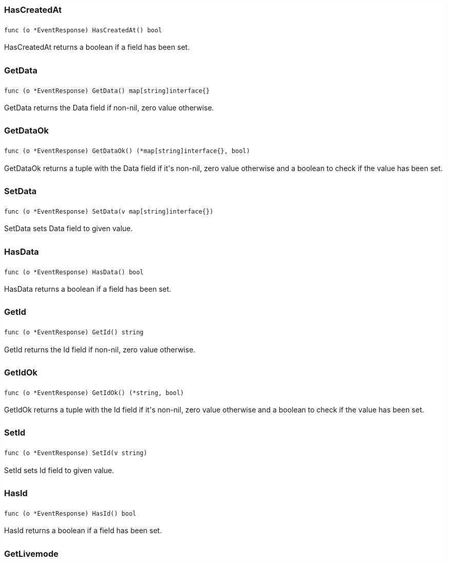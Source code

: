 ### HasCreatedAt

`func (o *EventResponse) HasCreatedAt() bool`

HasCreatedAt returns a boolean if a field has been set.

### GetData

`func (o *EventResponse) GetData() map[string]interface{}`

GetData returns the Data field if non-nil, zero value otherwise.

### GetDataOk

`func (o *EventResponse) GetDataOk() (*map[string]interface{}, bool)`

GetDataOk returns a tuple with the Data field if it's non-nil, zero value otherwise
and a boolean to check if the value has been set.

### SetData

`func (o *EventResponse) SetData(v map[string]interface{})`

SetData sets Data field to given value.

### HasData

`func (o *EventResponse) HasData() bool`

HasData returns a boolean if a field has been set.

### GetId

`func (o *EventResponse) GetId() string`

GetId returns the Id field if non-nil, zero value otherwise.

### GetIdOk

`func (o *EventResponse) GetIdOk() (*string, bool)`

GetIdOk returns a tuple with the Id field if it's non-nil, zero value otherwise
and a boolean to check if the value has been set.

### SetId

`func (o *EventResponse) SetId(v string)`

SetId sets Id field to given value.

### HasId

`func (o *EventResponse) HasId() bool`

HasId returns a boolean if a field has been set.

### GetLivemode
